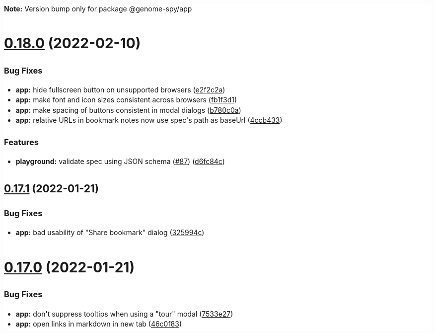 **Note:** Version bump only for package @genome-spy/app





# [0.18.0](https://github.com/genome-spy/genome-spy/compare/v0.17.1...v0.18.0) (2022-02-10)


### Bug Fixes

* **app:** hide fullscreen button on unsupported browsers ([e2f2c2a](https://github.com/genome-spy/genome-spy/commit/e2f2c2a0ed81b3b9d5eb9df77b78b0b82b15b2d6))
* **app:** make font and icon sizes consistent across browsers ([fb1f3d1](https://github.com/genome-spy/genome-spy/commit/fb1f3d1ec23b290ce8a00d394e0aeb9583f954f4))
* **app:** make spacing of buttons consistent in modal dialogs ([b780c0a](https://github.com/genome-spy/genome-spy/commit/b780c0ae7a991f46506399d7c53e9f6af6722682))
* **app:** relative URLs in bookmark notes now use spec's path as baseUrl ([4ccb433](https://github.com/genome-spy/genome-spy/commit/4ccb433d3663d189fa2bc29a1b7ee28e63925597))


### Features

* **playground:** validate spec using JSON schema ([#87](https://github.com/genome-spy/genome-spy/issues/87)) ([d6fc84c](https://github.com/genome-spy/genome-spy/commit/d6fc84c7c090931c96b8e571701249090a03f49e))





## [0.17.1](https://github.com/tuner/genome-spy/compare/v0.17.0...v0.17.1) (2022-01-21)


### Bug Fixes

* **app:** bad usability of "Share bookmark" dialog ([325994c](https://github.com/tuner/genome-spy/commit/325994c05ade17f479b677403078d748ff8a1a12))





# [0.17.0](https://github.com/tuner/genome-spy/compare/v0.16.0...v0.17.0) (2022-01-21)


### Bug Fixes

* **app:** don't suppress tooltips when using a "tour" modal ([7533e27](https://github.com/tuner/genome-spy/commit/7533e27a1b71baaaace21263057552020fa6ced4))
* **app:** open links in markdown in new tab ([46c0f83](https://github.com/tuner/genome-spy/commit/46c0f833fc785bd8aebbf7ea9f40cef7e0e77403))

